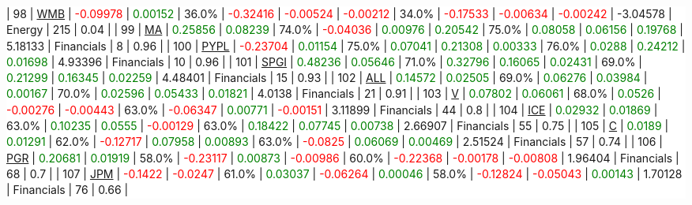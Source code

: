 |  98 | [WMB](https://finance.yahoo.com/quote/WMB/financials)     | <span style="color: red;"> -0.09978 </span>  | <span style="color: green;"> 0.00152 </span> | 36.0%                  | <span style="color: red;"> -0.32416 </span>  | <span style="color: red;"> -0.00524 </span>  | <span style="color: red;"> -0.00212 </span>  | 34.0%                  | <span style="color: red;"> -0.17533 </span>  | <span style="color: red;"> -0.00634 </span>  | <span style="color: red;"> -0.00242 </span>  | -3.04578    | Energy                 |    215 |           0.04 |
|  99 | [MA](https://finance.yahoo.com/quote/MA/financials)       | <span style="color: green;"> 0.25856 </span> | <span style="color: green;"> 0.08239 </span> | 74.0%                  | <span style="color: red;"> -0.04036 </span>  | <span style="color: green;"> 0.00976 </span> | <span style="color: green;"> 0.20542 </span> | 75.0%                  | <span style="color: green;"> 0.08058 </span> | <span style="color: green;"> 0.06156 </span> | <span style="color: green;"> 0.19768 </span> |  5.18133    | Financials             |      8 |           0.96 |
| 100 | [PYPL](https://finance.yahoo.com/quote/PYPL/financials)   | <span style="color: red;"> -0.23704 </span>  | <span style="color: green;"> 0.01154 </span> | 75.0%                  | <span style="color: green;"> 0.07041 </span> | <span style="color: green;"> 0.21308 </span> | <span style="color: green;"> 0.00333 </span> | 76.0%                  | <span style="color: green;"> 0.0288 </span>  | <span style="color: green;"> 0.24212 </span> | <span style="color: green;"> 0.01698 </span> |  4.93396    | Financials             |     10 |           0.96 |
| 101 | [SPGI](https://finance.yahoo.com/quote/SPGI/financials)   | <span style="color: green;"> 0.48236 </span> | <span style="color: green;"> 0.05646 </span> | 71.0%                  | <span style="color: green;"> 0.32796 </span> | <span style="color: green;"> 0.16065 </span> | <span style="color: green;"> 0.02431 </span> | 69.0%                  | <span style="color: green;"> 0.21299 </span> | <span style="color: green;"> 0.16345 </span> | <span style="color: green;"> 0.02259 </span> |  4.48401    | Financials             |     15 |           0.93 |
| 102 | [ALL](https://finance.yahoo.com/quote/ALL/financials)     | <span style="color: green;"> 0.14572 </span> | <span style="color: green;"> 0.02505 </span> | 69.0%                  | <span style="color: green;"> 0.06276 </span> | <span style="color: green;"> 0.03984 </span> | <span style="color: green;"> 0.00167 </span> | 70.0%                  | <span style="color: green;"> 0.02596 </span> | <span style="color: green;"> 0.05433 </span> | <span style="color: green;"> 0.01821 </span> |  4.0138     | Financials             |     21 |           0.91 |
| 103 | [V](https://finance.yahoo.com/quote/V/financials)         | <span style="color: green;"> 0.07802 </span> | <span style="color: green;"> 0.06061 </span> | 68.0%                  | <span style="color: green;"> 0.0526 </span>  | <span style="color: red;"> -0.00276 </span>  | <span style="color: red;"> -0.00443 </span>  | 63.0%                  | <span style="color: red;"> -0.06347 </span>  | <span style="color: green;"> 0.00771 </span> | <span style="color: red;"> -0.00151 </span>  |  3.11899    | Financials             |     44 |           0.8  |
| 104 | [ICE](https://finance.yahoo.com/quote/ICE/financials)     | <span style="color: green;"> 0.02932 </span> | <span style="color: green;"> 0.01869 </span> | 63.0%                  | <span style="color: green;"> 0.10235 </span> | <span style="color: green;"> 0.0555 </span>  | <span style="color: red;"> -0.00129 </span>  | 63.0%                  | <span style="color: green;"> 0.18422 </span> | <span style="color: green;"> 0.07745 </span> | <span style="color: green;"> 0.00738 </span> |  2.66907    | Financials             |     55 |           0.75 |
| 105 | [C](https://finance.yahoo.com/quote/C/financials)         | <span style="color: green;"> 0.0189 </span>  | <span style="color: green;"> 0.01291 </span> | 62.0%                  | <span style="color: red;"> -0.12717 </span>  | <span style="color: green;"> 0.07958 </span> | <span style="color: green;"> 0.00893 </span> | 63.0%                  | <span style="color: red;"> -0.0825 </span>   | <span style="color: green;"> 0.06069 </span> | <span style="color: green;"> 0.00469 </span> |  2.51524    | Financials             |     57 |           0.74 |
| 106 | [PGR](https://finance.yahoo.com/quote/PGR/financials)     | <span style="color: green;"> 0.20681 </span> | <span style="color: green;"> 0.01919 </span> | 58.0%                  | <span style="color: red;"> -0.23117 </span>  | <span style="color: green;"> 0.00873 </span> | <span style="color: red;"> -0.00986 </span>  | 60.0%                  | <span style="color: red;"> -0.22368 </span>  | <span style="color: red;"> -0.00178 </span>  | <span style="color: red;"> -0.00808 </span>  |  1.96404    | Financials             |     68 |           0.7  |
| 107 | [JPM](https://finance.yahoo.com/quote/JPM/financials)     | <span style="color: red;"> -0.1422 </span>   | <span style="color: red;"> -0.0247 </span>   | 61.0%                  | <span style="color: green;"> 0.03037 </span> | <span style="color: red;"> -0.06264 </span>  | <span style="color: green;"> 0.00046 </span> | 58.0%                  | <span style="color: red;"> -0.12824 </span>  | <span style="color: red;"> -0.05043 </span>  | <span style="color: green;"> 0.00143 </span> |  1.70128    | Financials             |     76 |           0.66 |